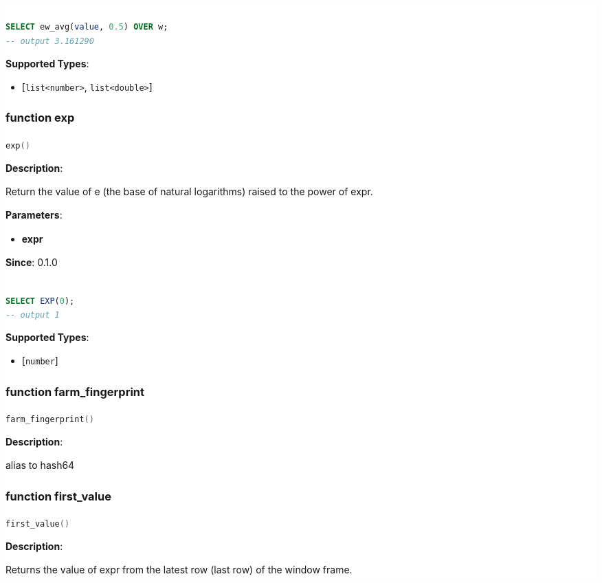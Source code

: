 
```sql

SELECT ew_avg(value, 0.5) OVER w;
-- output 3.161290
```


**Supported Types**:

* [`list<number>`, `list<double>`] 

### function exp

```cpp
exp()
```

**Description**:

Return the value of e (the base of natural logarithms) raised to the power of expr. 

**Parameters**: 

  * **expr** 


**Since**:
0.1.0


```sql

SELECT EXP(0);
-- output 1
```


**Supported Types**:

* [`number`] 

### function farm_fingerprint

```cpp
farm_fingerprint()
```

**Description**:


alias to hash64 

### function first_value

```cpp
first_value()
```

**Description**:

Returns the value of expr from the latest row (last row) of the window frame. 
